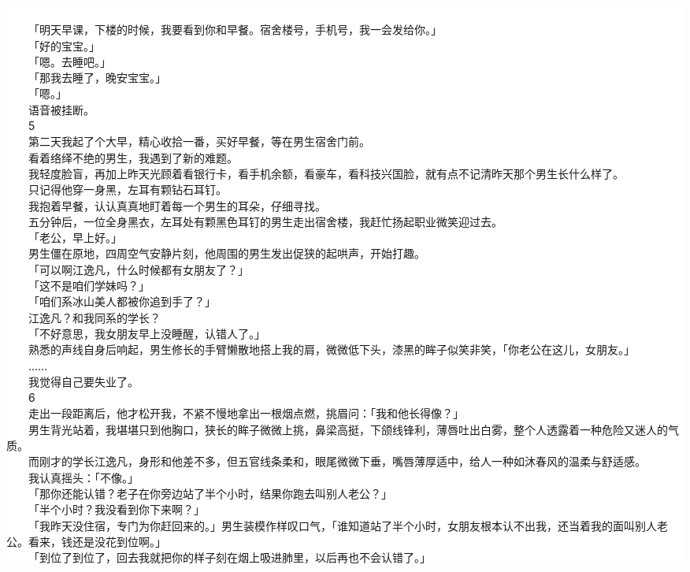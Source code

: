 <br>   
&emsp;&emsp;「明天早课，下楼的时候，我要看到你和早餐。宿舍楼号，手机号，我一会发给你。」  
<br>   
&emsp;&emsp;「好的宝宝。」  
<br>   
&emsp;&emsp;「嗯。去睡吧。」  
<br>   
&emsp;&emsp;「那我去睡了，晚安宝宝。」  
<br>   
&emsp;&emsp;「嗯。」  
<br>   
&emsp;&emsp;语音被挂断。  
<br>   
&emsp;&emsp;5  
<br>   
&emsp;&emsp;第二天我起了个大早，精心收拾一番，买好早餐，等在男生宿舍门前。  
<br>   
&emsp;&emsp;看着络绎不绝的男生，我遇到了新的难题。  
<br>   
&emsp;&emsp;我轻度脸盲，再加上昨天光顾着看银行卡，看手机余额，看豪车，看科技兴国脸，就有点不记清昨天那个男生长什么样了。  
<br>   
&emsp;&emsp;只记得他穿一身黑，左耳有颗钻石耳钉。  
<br>   
&emsp;&emsp;我抱着早餐，认认真真地盯着每一个男生的耳朵，仔细寻找。  
<br>   
&emsp;&emsp;五分钟后，一位全身黑衣，左耳处有颗黑色耳钉的男生走出宿舍楼，我赶忙扬起职业微笑迎过去。  
<br>   
&emsp;&emsp;「老公，早上好。」  
<br>   
&emsp;&emsp;男生僵在原地，四周空气安静片刻，他周围的男生发出促狭的起哄声，开始打趣。  
<br>   
&emsp;&emsp;「可以啊江逸凡，什么时候都有女朋友了？」  
<br>   
&emsp;&emsp;「这不是咱们学妹吗？」  
<br>   
&emsp;&emsp;「咱们系冰山美人都被你追到手了？」  
<br>   
&emsp;&emsp;江逸凡？和我同系的学长？  
<br>   
&emsp;&emsp;「不好意思，我女朋友早上没睡醒，认错人了。」  
<br>   
&emsp;&emsp;熟悉的声线自身后响起，男生修长的手臂懒散地搭上我的肩，微微低下头，漆黑的眸子似笑非笑，「你老公在这儿，女朋友。」  
<br>   
&emsp;&emsp;……  
<br>   
&emsp;&emsp;我觉得自己要失业了。  
<br>   
&emsp;&emsp;6  
<br>   
&emsp;&emsp;走出一段距离后，他才松开我，不紧不慢地拿出一根烟点燃，挑眉问：「我和他长得像？」  
<br>   
&emsp;&emsp;男生背光站着，我堪堪只到他胸口，狭长的眸子微微上挑，鼻梁高挺，下颌线锋利，薄唇吐出白雾，整个人透露着一种危险又迷人的气质。  
<br>   
&emsp;&emsp;而刚才的学长江逸凡，身形和他差不多，但五官线条柔和，眼尾微微下垂，嘴唇薄厚适中，给人一种如沐春风的温柔与舒适感。  
<br>   
&emsp;&emsp;我认真摇头：「不像。」  
<br>   
&emsp;&emsp;「那你还能认错？老子在你旁边站了半个小时，结果你跑去叫别人老公？」  
<br>   
&emsp;&emsp;「半个小时？我没看到你下来啊？」  
<br>   
&emsp;&emsp;「我昨天没住宿，专门为你赶回来的。」男生装模作样叹口气，「谁知道站了半个小时，女朋友根本认不出我，还当着我的面叫别人老公。看来，钱还是没花到位啊。」  
<br>   
&emsp;&emsp;「到位了到位了，回去我就把你的样子刻在烟上吸进肺里，以后再也不会认错了。」  